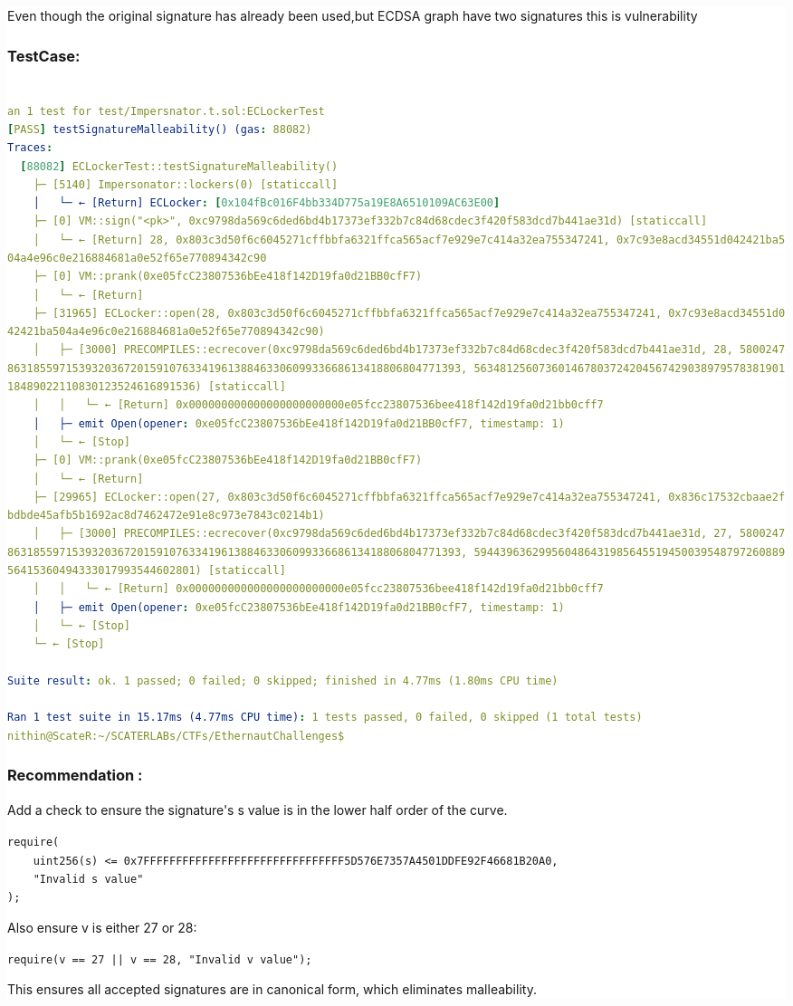 Even though the original signature has already been used,but ECDSA graph have two signatures this is vulnerability

### TestCase:
```yaml

an 1 test for test/Impersnator.t.sol:ECLockerTest
[PASS] testSignatureMalleability() (gas: 88082)
Traces:
  [88082] ECLockerTest::testSignatureMalleability()
    ├─ [5140] Impersonator::lockers(0) [staticcall]
    │   └─ ← [Return] ECLocker: [0x104fBc016F4bb334D775a19E8A6510109AC63E00]
    ├─ [0] VM::sign("<pk>", 0xc9798da569c6ded6bd4b17373ef332b7c84d68cdec3f420f583dcd7b441ae31d) [staticcall]
    │   └─ ← [Return] 28, 0x803c3d50f6c6045271cffbbfa6321ffca565acf7e929e7c414a32ea755347241, 0x7c93e8acd34551d042421ba504a4e96c0e216884681a0e52f65e770894342c90
    ├─ [0] VM::prank(0xe05fcC23807536bEe418f142D19fa0d21BB0cfF7)
    │   └─ ← [Return]
    ├─ [31965] ECLocker::open(28, 0x803c3d50f6c6045271cffbbfa6321ffca565acf7e929e7c414a32ea755347241, 0x7c93e8acd34551d042421ba504a4e96c0e216884681a0e52f65e770894342c90)
    │   ├─ [3000] PRECOMPILES::ecrecover(0xc9798da569c6ded6bd4b17373ef332b7c84d68cdec3f420f583dcd7b441ae31d, 28, 58002478631855971539320367201591076334196138846330609933668613418806804771393, 56348125607360146780372420456742903897957838190118489022110830123524616891536) [staticcall]
    │   │   └─ ← [Return] 0x000000000000000000000000e05fcc23807536bee418f142d19fa0d21bb0cff7
    │   ├─ emit Open(opener: 0xe05fcC23807536bEe418f142D19fa0d21BB0cfF7, timestamp: 1)
    │   └─ ← [Stop]
    ├─ [0] VM::prank(0xe05fcC23807536bEe418f142D19fa0d21BB0cfF7)
    │   └─ ← [Return]
    ├─ [29965] ECLocker::open(27, 0x803c3d50f6c6045271cffbbfa6321ffca565acf7e929e7c414a32ea755347241, 0x836c17532cbaae2fbdbde45afb5b1692ac8d7462472e91e8c973e7843c0214b1)
    │   ├─ [3000] PRECOMPILES::ecrecover(0xc9798da569c6ded6bd4b17373ef332b7c84d68cdec3f420f583dcd7b441ae31d, 27, 58002478631855971539320367201591076334196138846330609933668613418806804771393, 59443963629956048643198564551945003954879726088956415360494333017993544602801) [staticcall]
    │   │   └─ ← [Return] 0x000000000000000000000000e05fcc23807536bee418f142d19fa0d21bb0cff7
    │   ├─ emit Open(opener: 0xe05fcC23807536bEe418f142D19fa0d21BB0cfF7, timestamp: 1)
    │   └─ ← [Stop]
    └─ ← [Stop]

Suite result: ok. 1 passed; 0 failed; 0 skipped; finished in 4.77ms (1.80ms CPU time)

Ran 1 test suite in 15.17ms (4.77ms CPU time): 1 tests passed, 0 failed, 0 skipped (1 total tests)
nithin@ScateR:~/SCATERLABs/CTFs/EthernautChallenges$ 
```



### Recommendation :
Add a check to ensure the signature's s value is in the lower half order of the curve.
```solidity
require(
    uint256(s) <= 0x7FFFFFFFFFFFFFFFFFFFFFFFFFFFFFFF5D576E7357A4501DDFE92F46681B20A0,
    "Invalid s value"
);

```
Also ensure v is either 27 or 28:
```solidity
require(v == 27 || v == 28, "Invalid v value");

```
This ensures all accepted signatures are in canonical form, which eliminates malleability.
